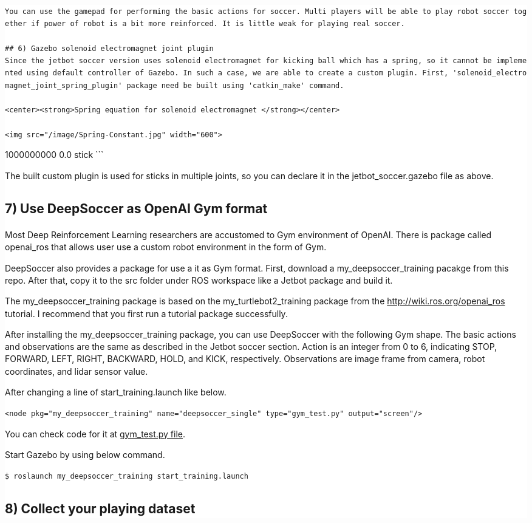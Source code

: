```
You can use the gamepad for performing the basic actions for soccer. Multi players will be able to play robot soccer together if power of robot is a bit more reinforced. It is little weak for playing real soccer.

## 6) Gazebo solenoid electromagnet joint plugin
Since the jetbot soccer version uses solenoid electromagnet for kicking ball which has a spring, so it cannot be implemented using default controller of Gazebo. In such a case, we are able to create a custom plugin. First, 'solenoid_electromagnet_joint_spring_plugin' package need be built using 'catkin_make' command.

<center><strong>Spring equation for solenoid electromagnet </strong></center>

<img src="/image/Spring-Constant.jpg" width="600">

```
<gazebo>
   
   <plugin name="stick_solenoid_electromagnet_joint_spring" filename="libsolenoid_electromagnet_joint_spring_plugin.so">
     <kx>1000000000</kx>
     <set_point>0.0</set_point>
     <joint>stick</joint>
   </plugin>
</gazebo>
```

The built custom plugin is used for sticks in multiple joints, so you can declare it in the jetbot_soccer.gazebo file as above.

## 7) Use DeepSoccer as OpenAI Gym format 
Most Deep Reinforcement Learning researchers are accustomed to Gym environment of OpenAI. There is package called openai_ros that allows user use a custom robot environment in the form of Gym. 

DeepSoccer also provides a package for use a it as Gym format. First, download a my_deepsoccer_training pacakge from this repo. After that, copy it to the src folder under ROS workspace like a Jetbot package and build it.

The my_deepsoccer_training package is based on the my_turtlebot2_training package from the http://wiki.ros.org/openai_ros tutorial. I recommend that you first run a  tutorial package successfully.

After installing the my_deepsoccer_training package, you can use DeepSoccer with the following Gym shape. The basic actions and observations are the same as described in the Jetbot soccer section. Action is an integer from 0 to 6, indicating STOP, FORWARD, LEFT, RIGHT, BACKWARD, HOLD, and KICK, respectively. Observations are image frame from camera, robot coordinates, and lidar sensor value.

After changing a line of start_training.launch like below.

```
<node pkg="my_deepsoccer_training" name="deepsoccer_single" type="gym_test.py" output="screen"/>
```

You can check code for it at [gym_test.py file](https://github.com/kimbring2/DeepSoccer/blob/master/my_deepsoccer_training/src/gym_test.py).

Start Gazebo by using below command.
```
$ roslaunch my_deepsoccer_training start_training.launch
```

## 8) Collect your playing dataset
```